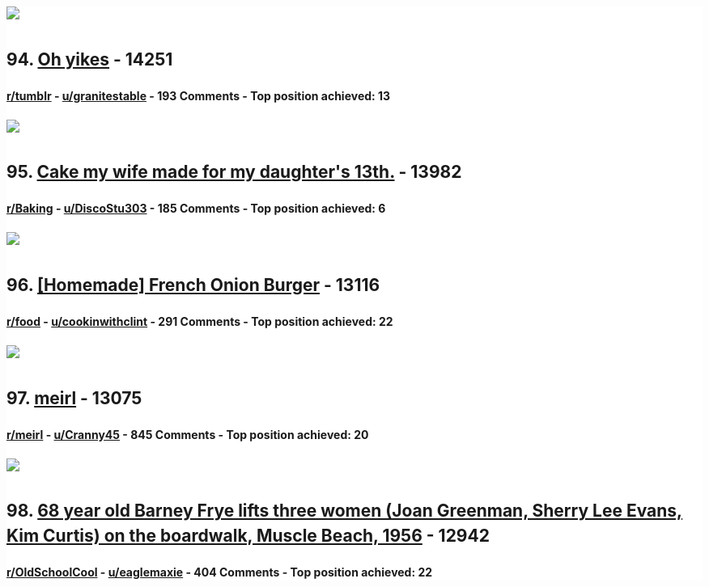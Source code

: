 <a href="https://i.redd.it/zvjl54iup9ca1.jpg"><img src="https://b.thumbs.redditmedia.com/L527XfJMbB43RfMzmIOM1t7S25f6oFbfIdOvOIGebos.jpg"></img></a>

## 94. [Oh yikes](http://reddit.com/r/tumblr/comments/10cwyhg/oh_yikes/) - 14251
#### [r/tumblr](http://reddit.com/r/tumblr) - [u/granitestable](http://reddit.com/u/granitestable) - 193 Comments - Top position achieved: 13

<a href="https://i.redd.it/5lcffheyqbca1.jpg"><img src="https://b.thumbs.redditmedia.com/BWo-AFctnPrYnW96MZtg0FAzx_amyLpfyHJTVsCSHrk.jpg"></img></a>

## 95. [Cake my wife made for my daughter's 13th.](http://reddit.com/r/Baking/comments/10cxwri/cake_my_wife_made_for_my_daughters_13th/) - 13982
#### [r/Baking](http://reddit.com/r/Baking) - [u/DiscoStu303](http://reddit.com/u/DiscoStu303) - 185 Comments - Top position achieved: 6

<a href="https://www.reddit.com/gallery/10cxwri"><img src="https://b.thumbs.redditmedia.com/M392fowHN2YQBEBft2S18ZQqVkaAm_j7A082hbARlfQ.jpg"></img></a>

## 96. [[Homemade] French Onion Burger](http://reddit.com/r/food/comments/10cq4pj/homemade_french_onion_burger/) - 13116
#### [r/food](http://reddit.com/r/food) - [u/cookinwithclint](http://reddit.com/u/cookinwithclint) - 291 Comments - Top position achieved: 22

<a href="https://i.redd.it/jrgfd7dteaca1.jpg"><img src="https://b.thumbs.redditmedia.com/2-YOuAv2CnLTeQQble_Rtuu7xWSn3JeiSyhzzefi2bQ.jpg"></img></a>

## 97. [meirl](http://reddit.com/r/meirl/comments/10cdqkq/meirl/) - 13075
#### [r/meirl](http://reddit.com/r/meirl) - [u/Cranny45](http://reddit.com/u/Cranny45) - 845 Comments - Top position achieved: 20

<a href="https://i.redd.it/xtgp1ae1b7ca1.png"><img src="https://b.thumbs.redditmedia.com/DC_e4ZC8TEqblUB6pf4bc2RanU5fFkgJJS2XtEeE3Ks.jpg"></img></a>

## 98. [68 year old Barney Frye lifts three women (Joan Greenman, Sherry Lee Evans, Kim Curtis) on the boardwalk, Muscle Beach, 1956](http://reddit.com/r/OldSchoolCool/comments/10cpkax/68_year_old_barney_frye_lifts_three_women_joan/) - 12942
#### [r/OldSchoolCool](http://reddit.com/r/OldSchoolCool) - [u/eaglemaxie](http://reddit.com/u/eaglemaxie) - 404 Comments - Top position achieved: 22
